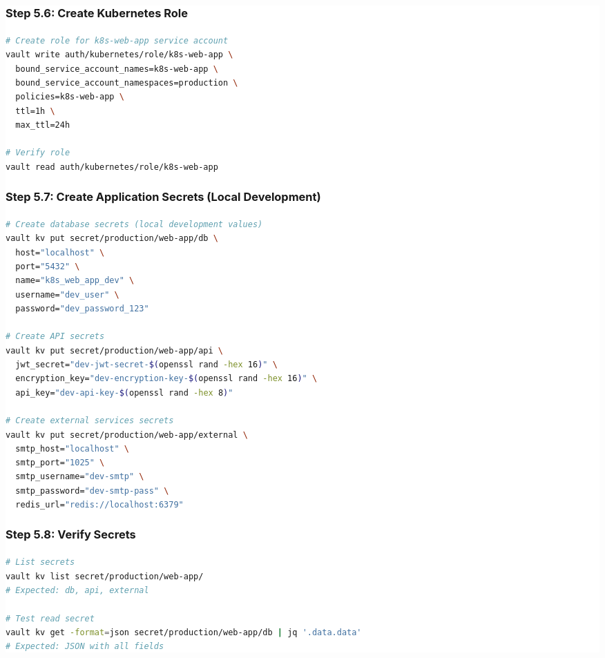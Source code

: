 ### Step 5.6: Create Kubernetes Role

```bash
# Create role for k8s-web-app service account
vault write auth/kubernetes/role/k8s-web-app \
  bound_service_account_names=k8s-web-app \
  bound_service_account_namespaces=production \
  policies=k8s-web-app \
  ttl=1h \
  max_ttl=24h

# Verify role
vault read auth/kubernetes/role/k8s-web-app
```

### Step 5.7: Create Application Secrets (Local Development)

```bash
# Create database secrets (local development values)
vault kv put secret/production/web-app/db \
  host="localhost" \
  port="5432" \
  name="k8s_web_app_dev" \
  username="dev_user" \
  password="dev_password_123"

# Create API secrets
vault kv put secret/production/web-app/api \
  jwt_secret="dev-jwt-secret-$(openssl rand -hex 16)" \
  encryption_key="dev-encryption-key-$(openssl rand -hex 16)" \
  api_key="dev-api-key-$(openssl rand -hex 8)"

# Create external services secrets
vault kv put secret/production/web-app/external \
  smtp_host="localhost" \
  smtp_port="1025" \
  smtp_username="dev-smtp" \
  smtp_password="dev-smtp-pass" \
  redis_url="redis://localhost:6379"
```

### Step 5.8: Verify Secrets

```bash
# List secrets
vault kv list secret/production/web-app/
# Expected: db, api, external

# Test read secret
vault kv get -format=json secret/production/web-app/db | jq '.data.data'
# Expected: JSON with all fields
```
